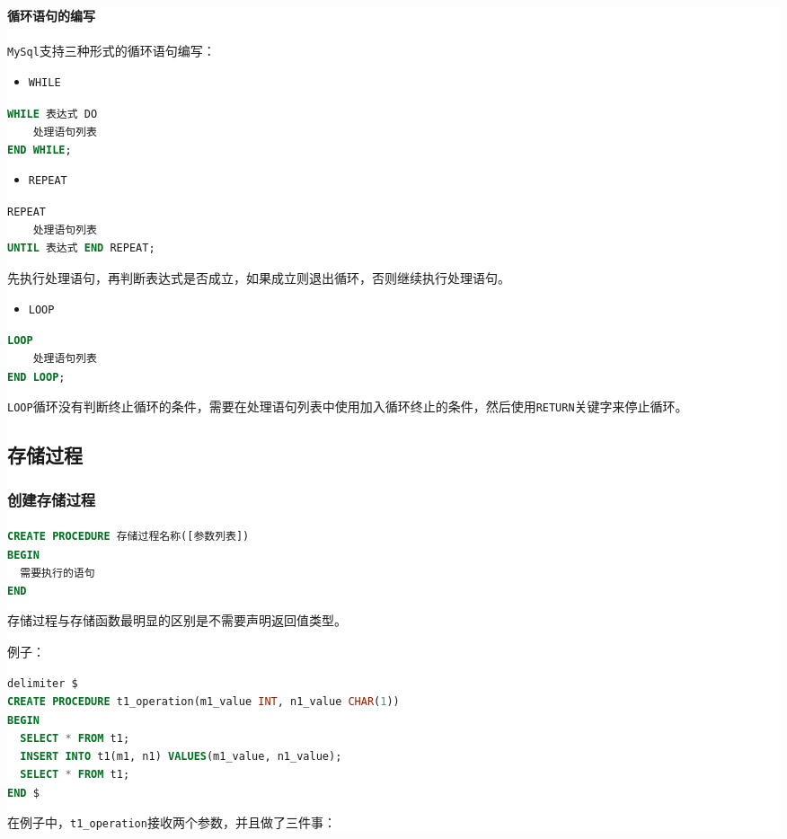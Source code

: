 #### 循环语句的编写

`MySql`支持三种形式的循环语句编写：

- `WHILE`

```sql
WHILE 表达式 DO
    处理语句列表
END WHILE;
```

- `REPEAT`

```sql
REPEAT
    处理语句列表
UNTIL 表达式 END REPEAT;
```

先执行处理语句，再判断表达式是否成立，如果成立则退出循环，否则继续执行处理语句。

- `LOOP`

```sql
LOOP
    处理语句列表
END LOOP;
```

`LOOP`循环没有判断终止循环的条件，需要在处理语句列表中使用加入循环终止的条件，然后使用`RETURN`关键字来停止循环。

## 存储过程

### 创建存储过程

```sql
CREATE PROCEDURE 存储过程名称([参数列表])
BEGIN
  需要执行的语句
END
```

存储过程与存储函数最明显的区别是不需要声明返回值类型。

例子：

```sql
delimiter $
CREATE PROCEDURE t1_operation(m1_value INT, n1_value CHAR(1))
BEGIN
  SELECT * FROM t1;
  INSERT INTO t1(m1, n1) VALUES(m1_value, n1_value);
  SELECT * FROM t1;
END $
```

在例子中，`t1_operation`接收两个参数，并且做了三件事：
